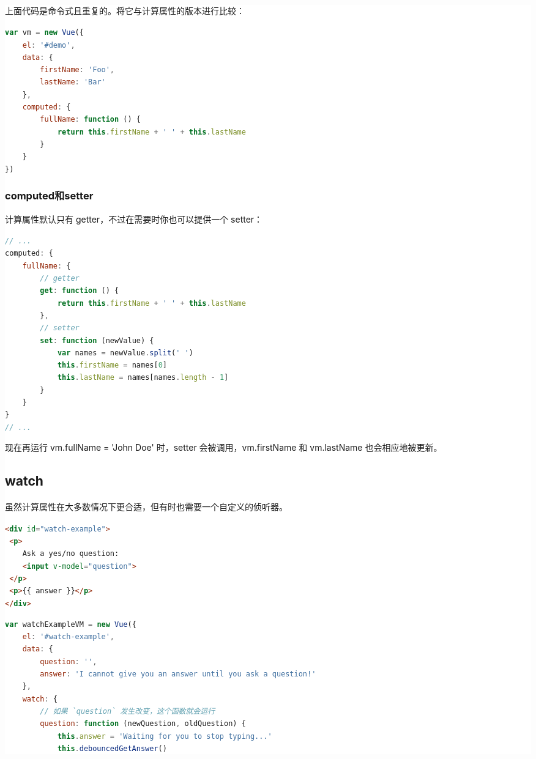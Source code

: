 上面代码是命令式且重复的。将它与计算属性的版本进行比较：

```js
var vm = new Vue({
    el: '#demo',
    data: {
        firstName: 'Foo',
        lastName: 'Bar'
    },
    computed: {
        fullName: function () {
            return this.firstName + ' ' + this.lastName
        }
    }
})
```

### computed和setter

计算属性默认只有 getter，不过在需要时你也可以提供⼀个 setter：

```js
// ...
computed: {
    fullName: {
        // getter
        get: function () {
            return this.firstName + ' ' + this.lastName
        },
        // setter
        set: function (newValue) {
            var names = newValue.split(' ')
            this.firstName = names[0]
            this.lastName = names[names.length - 1]
        }
    }
}
// ...
```

现在再运行 vm.fullName = 'John Doe' 时，setter 会被调用，vm.firstName 和 vm.lastName 也会相应地被更新。

## watch

虽然计算属性在大多数情况下更合适，但有时也需要⼀个自定义的侦听器。

```html
<div id="watch-example">
 <p>
    Ask a yes/no question:
    <input v-model="question">
 </p>
 <p>{{ answer }}</p>
</div>
```
```js
var watchExampleVM = new Vue({
    el: '#watch-example',
    data: {
        question: '',
        answer: 'I cannot give you an answer until you ask a question!'
    },
    watch: {
        // 如果 `question` 发生改变，这个函数就会运行
        question: function (newQuestion, oldQuestion) {
            this.answer = 'Waiting for you to stop typing...'
            this.debouncedGetAnswer()
```